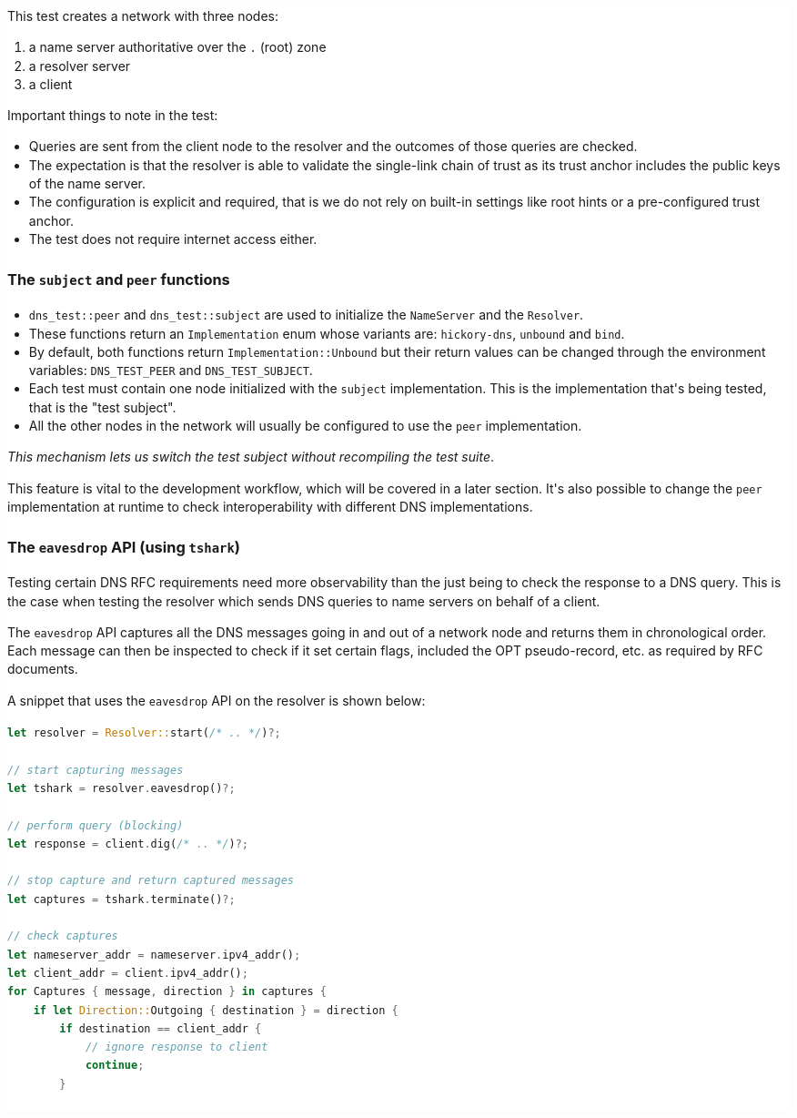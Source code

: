 This test creates a network with three nodes:

1. a name server authoritative over the `.` (root) zone
2. a resolver server
3. a client

Important things to note in the test:
- Queries are sent from the client node to the resolver and the outcomes of those queries are checked.
- The expectation is that the resolver is able to validate the single-link chain of trust as its trust anchor includes the public keys of the name server.
- The configuration is explicit and required, that is we do not rely on built-in settings like root hints or a pre-configured trust anchor.
- The test does not require internet access either.

### The `subject` and `peer` functions

- `dns_test::peer` and `dns_test::subject` are used to initialize the `NameServer` and the `Resolver`.
- These functions return an `Implementation` enum whose variants are: `hickory-dns`, `unbound` and `bind`.
- By default, both functions return `Implementation::Unbound` but their return values can be changed through the environment variables: `DNS_TEST_PEER` and `DNS_TEST_SUBJECT`.
- Each test must contain one node initialized with the `subject` implementation. This is the implementation that's being tested, that is the "test subject".
- All the other nodes in the network will usually be configured to use the `peer` implementation.

*This mechanism lets us switch the test subject without recompiling the test suite*.

This feature is vital to the development workflow, which will be covered in a later section. It's also possible to change the `peer` implementation at runtime to check interoperability with different DNS implementations.

### The `eavesdrop` API (using `tshark`)

Testing certain DNS RFC requirements need more observability than the just being to check the response to a DNS query. This is the case when testing the resolver which sends DNS queries to name servers on behalf of a client.

The `eavesdrop` API captures all the DNS messages going in and out of a network node and returns them in chronological order. Each message can then be inspected to check if it set certain flags, included the OPT pseudo-record, etc. as required by RFC documents.

A snippet that uses the `eavesdrop` API on the resolver is shown below:

``` rust
let resolver = Resolver::start(/* .. */)?;

// start capturing messages
let tshark = resolver.eavesdrop()?;

// perform query (blocking)
let response = client.dig(/* .. */)?;

// stop capture and return captured messages
let captures = tshark.terminate()?;

// check captures
let nameserver_addr = nameserver.ipv4_addr();
let client_addr = client.ipv4_addr();
for Captures { message, direction } in captures {
    if let Direction::Outgoing { destination } = direction {
        if destination == client_addr {
            // ignore response to client
            continue;
        }
        
```